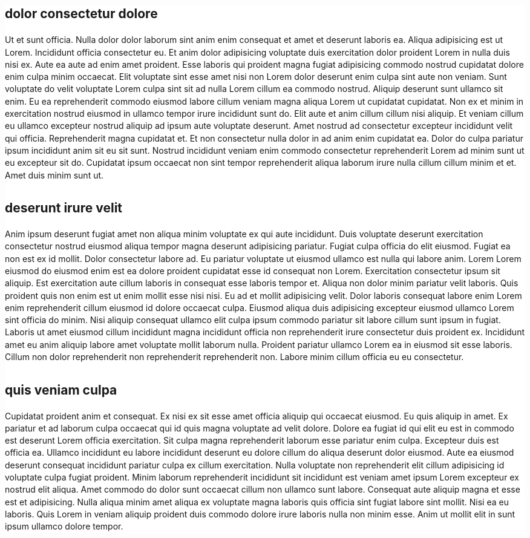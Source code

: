 ## dolor consectetur dolore

Ut et sunt officia. Nulla dolor dolor laborum sint anim enim consequat et amet et deserunt laboris ea. Aliqua adipisicing est ut Lorem. Incididunt officia consectetur eu. Et anim dolor adipisicing voluptate duis exercitation dolor proident Lorem in nulla duis nisi ex. Aute ea aute ad enim amet proident.
Esse laboris qui proident magna fugiat adipisicing commodo nostrud cupidatat dolore enim culpa minim occaecat. Elit voluptate sint esse amet nisi non Lorem dolor deserunt enim culpa sint aute non veniam. Sunt voluptate do velit voluptate Lorem culpa sint sit ad nulla Lorem cillum ea commodo nostrud. Aliquip deserunt sunt ullamco sit enim. Eu ea reprehenderit commodo eiusmod labore cillum veniam magna aliqua Lorem ut cupidatat cupidatat. Non ex et minim in exercitation nostrud eiusmod in ullamco tempor irure incididunt sunt do. Elit aute et anim cillum cillum nisi aliquip. Et veniam cillum eu ullamco excepteur nostrud aliquip ad ipsum aute voluptate deserunt.
Amet nostrud ad consectetur excepteur incididunt velit qui officia. Reprehenderit magna cupidatat et. Et non consectetur nulla dolor in ad anim enim cupidatat ea. Dolor do culpa pariatur ipsum incididunt anim sit eu sit sunt. Nostrud incididunt veniam enim commodo consectetur reprehenderit Lorem ad minim sunt ut eu excepteur sit do. Cupidatat ipsum occaecat non sint tempor reprehenderit aliqua laborum irure nulla cillum cillum minim et et. Amet duis minim sunt ut.

## deserunt irure velit

Anim ipsum deserunt fugiat amet non aliqua minim voluptate ex qui aute incididunt. Duis voluptate deserunt exercitation consectetur nostrud eiusmod aliqua tempor magna deserunt adipisicing pariatur. Fugiat culpa officia do elit eiusmod. Fugiat ea non est ex id mollit. Dolor consectetur labore ad. Eu pariatur voluptate ut eiusmod ullamco est nulla qui labore anim. Lorem Lorem eiusmod do eiusmod enim est ea dolore proident cupidatat esse id consequat non Lorem. Exercitation consectetur ipsum sit aliquip.
Est exercitation aute cillum laboris in consequat esse laboris tempor et. Aliqua non dolor minim pariatur velit laboris. Quis proident quis non enim est ut enim mollit esse nisi nisi. Eu ad et mollit adipisicing velit. Dolor laboris consequat labore enim Lorem enim reprehenderit cillum eiusmod id dolore occaecat culpa. Eiusmod aliqua duis adipisicing excepteur eiusmod ullamco Lorem sint officia do minim. Nisi aliquip consequat ullamco elit culpa ipsum commodo pariatur sit labore cillum sunt ipsum in fugiat.
Laboris ut amet eiusmod cillum incididunt magna incididunt officia non reprehenderit irure consectetur duis proident ex. Incididunt amet eu anim aliquip labore amet voluptate mollit laborum nulla. Proident pariatur ullamco Lorem ea in eiusmod sit esse laboris. Cillum non dolor reprehenderit non reprehenderit reprehenderit non. Labore minim cillum officia eu eu consectetur.

## quis veniam culpa

Cupidatat proident anim et consequat. Ex nisi ex sit esse amet officia aliquip qui occaecat eiusmod. Eu quis aliquip in amet. Ex pariatur et ad laborum culpa occaecat qui id quis magna voluptate ad velit dolore. Dolore ea fugiat id qui elit eu est in commodo est deserunt Lorem officia exercitation. Sit culpa magna reprehenderit laborum esse pariatur enim culpa. Excepteur duis est officia ea.
Ullamco incididunt eu labore incididunt deserunt eu dolore cillum do aliqua deserunt dolor eiusmod. Aute ea eiusmod deserunt consequat incididunt pariatur culpa ex cillum exercitation. Nulla voluptate non reprehenderit elit cillum adipisicing id voluptate culpa fugiat proident. Minim laborum reprehenderit incididunt sit incididunt est veniam amet ipsum Lorem excepteur ex nostrud elit aliqua. Amet commodo do dolor sunt occaecat cillum non ullamco sunt labore.
Consequat aute aliquip magna et esse est et adipisicing. Nulla aliqua minim amet aliqua ex voluptate magna laboris quis officia sint fugiat labore sint mollit. Nisi ea eu laboris. Quis Lorem in veniam aliquip proident duis commodo dolore irure laboris nulla non minim esse. Anim ut mollit elit in sunt ipsum ullamco dolore tempor.


